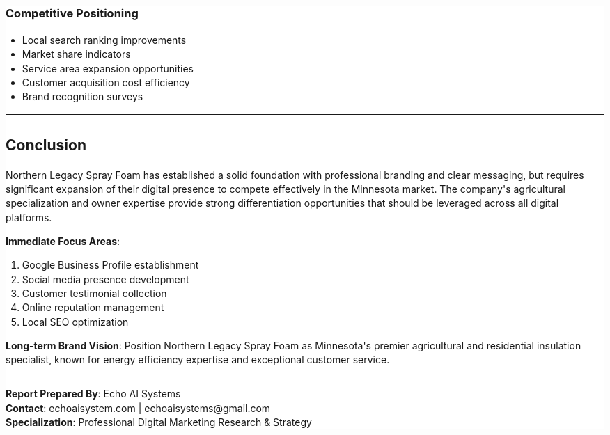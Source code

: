 ### Competitive Positioning
- Local search ranking improvements
- Market share indicators
- Service area expansion opportunities
- Customer acquisition cost efficiency
- Brand recognition surveys

---

## Conclusion

Northern Legacy Spray Foam has established a solid foundation with professional branding and clear messaging, but requires significant expansion of their digital presence to compete effectively in the Minnesota market. The company's agricultural specialization and owner expertise provide strong differentiation opportunities that should be leveraged across all digital platforms.

**Immediate Focus Areas**:
1. Google Business Profile establishment
2. Social media presence development
3. Customer testimonial collection
4. Online reputation management
5. Local SEO optimization

**Long-term Brand Vision**:
Position Northern Legacy Spray Foam as Minnesota's premier agricultural and residential insulation specialist, known for energy efficiency expertise and exceptional customer service.

---

**Report Prepared By**: Echo AI Systems  
**Contact**: echoaisystem.com | echoaisystems@gmail.com  
**Specialization**: Professional Digital Marketing Research & Strategy